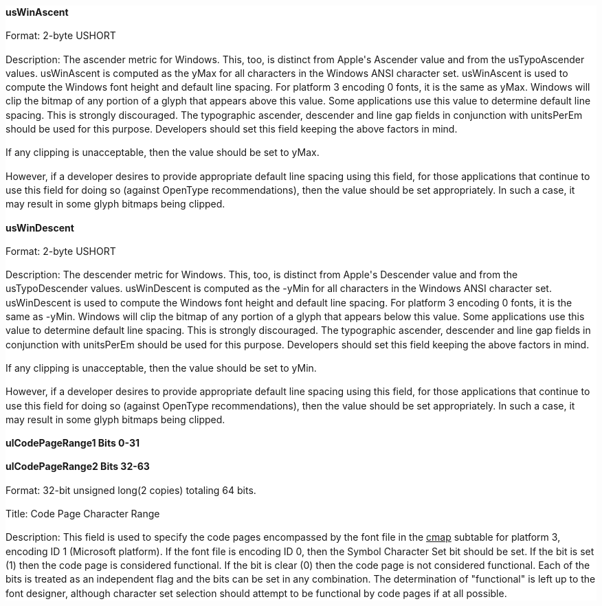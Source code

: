 **usWinAscent**

Format: 2-byte USHORT

Description: The ascender metric for Windows. This, too, is distinct
from Apple's Ascender value and from the usTypoAscender values.
usWinAscent is computed as the yMax for all characters in the Windows
ANSI character set. usWinAscent is used to compute the Windows font
height and default line spacing. For platform 3 encoding 0 fonts, it is
the same as yMax. Windows will clip the bitmap of any portion of a glyph
that appears above this value. Some applications use this value to
determine default line spacing. This is strongly discouraged. The
typographic ascender, descender and line gap fields in conjunction with
unitsPerEm should be used for this purpose. Developers should set this
field keeping the above factors in mind.

If any clipping is unacceptable, then the value should be set to yMax.

However, if a developer desires to provide appropriate default line
spacing using this field, for those applications that continue to use
this field for doing so (against OpenType recommendations), then the
value should be set appropriately. In such a case, it may result in some
glyph bitmaps being clipped.

**usWinDescent**

Format: 2-byte USHORT

Description: The descender metric for Windows. This, too, is distinct
from Apple's Descender value and from the usTypoDescender values.
usWinDescent is computed as the -yMin for all characters in the Windows
ANSI character set. usWinDescent is used to compute the Windows font
height and default line spacing. For platform 3 encoding 0 fonts, it is
the same as -yMin. Windows will clip the bitmap of any portion of a
glyph that appears below this value. Some applications use this value to
determine default line spacing. This is strongly discouraged. The
typographic ascender, descender and line gap fields in conjunction with
unitsPerEm should be used for this purpose. Developers should set this
field keeping the above factors in mind.

If any clipping is unacceptable, then the value should be set to yMin.

However, if a developer desires to provide appropriate default line
spacing using this field, for those applications that continue to use
this field for doing so (against OpenType recommendations), then the
value should be set appropriately. In such a case, it may result in some
glyph bitmaps being clipped.

**ulCodePageRange1 Bits 0-31**

**ulCodePageRange2 Bits 32-63**

Format: 32-bit unsigned long(2 copies) totaling 64 bits.

Title: Code Page Character Range

Description: This field is used to specify the code pages encompassed by
the font file in the [cmap](#chapter.cmap) subtable for platform 3,
encoding ID 1 (Microsoft platform). If the font file is encoding ID 0,
then the Symbol Character Set bit should be set. If the bit is set (1)
then the code page is considered functional. If the bit is clear (0)
then the code page is not considered functional. Each of the bits is
treated as an independent flag and the bits can be set in any
combination. The determination of "functional" is left up to the font
designer, although character set selection should attempt to be
functional by code pages if at all possible.
